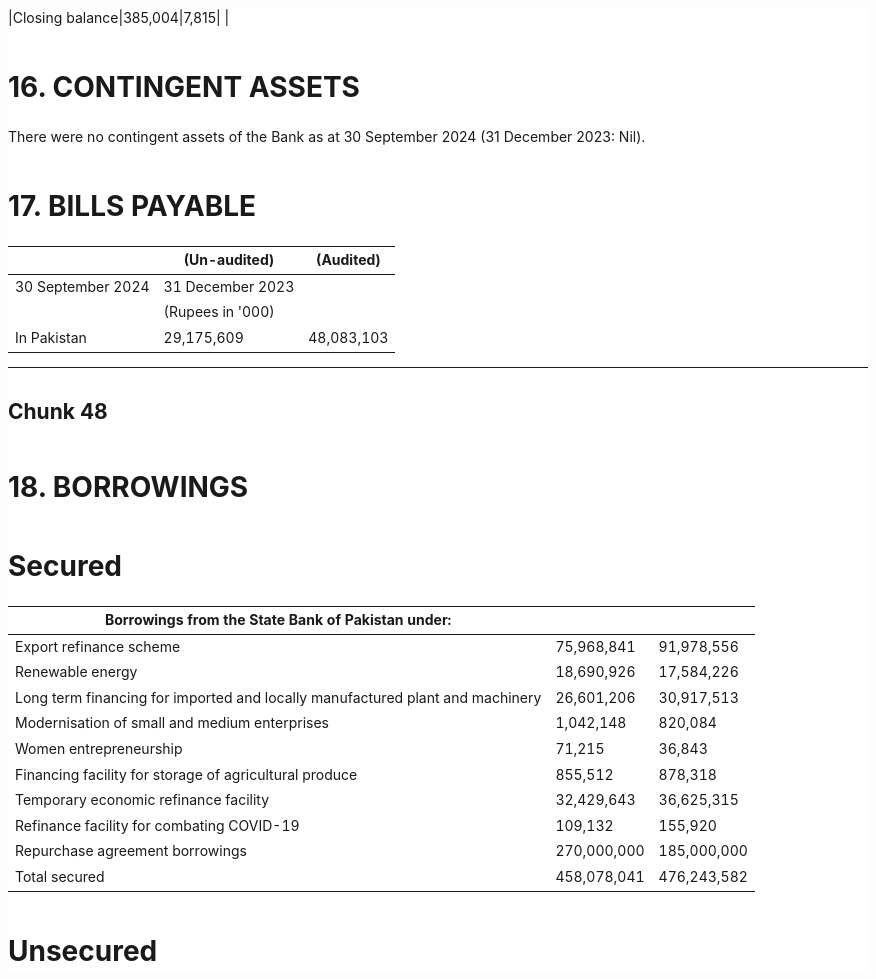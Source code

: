 |Closing balance|385,004|7,815| |

# 16. CONTINGENT ASSETS

There were no contingent assets of the Bank as at 30 September 2024 (31 December 2023: Nil).

# 17. BILLS PAYABLE

| |(Un-audited)|(Audited)|
|---|---|---|
|30 September 2024|31 December 2023| |
| |(Rupees in '000)| |
|In Pakistan|29,175,609|48,083,103|

---

## Chunk 48

# 18. BORROWINGS

# Secured

|Borrowings from the State Bank of Pakistan under:| | |
|---|---|---|
|Export refinance scheme|75,968,841|91,978,556|
|Renewable energy|18,690,926|17,584,226|
|Long term financing for imported and locally manufactured plant and machinery|26,601,206|30,917,513|
|Modernisation of small and medium enterprises|1,042,148|820,084|
|Women entrepreneurship|71,215|36,843|
|Financing facility for storage of agricultural produce|855,512|878,318|
|Temporary economic refinance facility|32,429,643|36,625,315|
|Refinance facility for combating COVID-19|109,132|155,920|
|Repurchase agreement borrowings|270,000,000|185,000,000|
|Total secured|458,078,041|476,243,582|

# Unsecured
